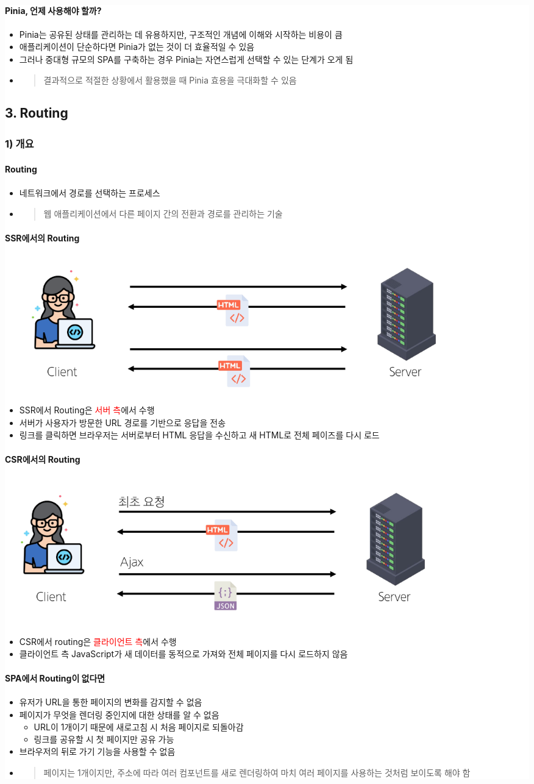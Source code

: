 #### Pinia, 언제 사용해야 할까?
- Pinia는 공유된 상태를 관리하는 데 유용하지만, 구조적인 개념에 이해와 시작하는 비용이 큼
- 애플리케이션이 단순하다면 Pinia가 없는 것이 더 효율적일 수 있음
- 그러나 중대형 규모의 SPA를 구축하는 경우 Pinia는 자연스럽게 선택할 수 있는 단계가 오게 됨
- > 결과적으로 적절한 상황에서 활용했을 때 Pinia 효용을 극대화할 수 있음

## 3. Routing
### 1) 개요
#### Routing
- 네트워크에서 경로를 선택하는 프로세스
- > 웹 애플리케이션에서 다른 페이지 간의 전환과 경로를 관리하는 기술

#### SSR에서의 Routing
  ![SSR에서의 Routing](./Vue/Routing_in_SSR.png)
  - SSR에서 Routing은 <span style='color:red'>서버 측</span>에서 수행
  - 서버가 사용자가 방문한 URL 경로를 기반으로 응답을 전송
  - 링크를 클릭하면 브라우저는 서버로부터 HTML 응답을 수신하고 새 HTML로 전체 페이즈를 다시 로드

#### CSR에서의 Routing
  ![CSR에서의 Routing](./Vue/Routing_in_CSR.png)
  - CSR에서 routing은 <span style='color:red'>클라이언트 측</span>에서 수행
  - 클라이언트 측 JavaScript가 새 데이터를 동적으로 가져와 전체 페이지를 다시 로드하지 않음

#### SPA에서 Routing이 없다면
- 유저가 URL을 통한 페이지의 변화를 감지할 수 없음
- 페이지가 무엇을 렌더링 중인지에 대한 상태를 알 수 없음
  - URL이 1개이기 때문에 새로고침 시 처음 페이지로 되돌아감
  - 링크를 공유할 시 첫 페이지만 공유 가능
- 브라우저의 뒤로 가기 기능을 사용할 수 없음
- > 페이지는 1개이지만, 주소에 따라 여러 컴포넌트를 새로 렌더링하여 마치 여러 페이지를 사용하는 것처럼 보이도록 해야 함
